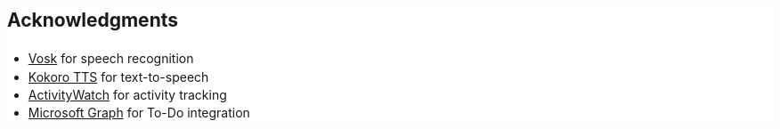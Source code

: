 ## Acknowledgments

- [Vosk](https://alphacephei.com/vosk/) for speech recognition
- [Kokoro TTS](https://github.com/style-bert-vits2/style-bert-vits2) for text-to-speech
- [ActivityWatch](https://activitywatch.net/) for activity tracking
- [Microsoft Graph](https://developer.microsoft.com/graph) for To-Do integration